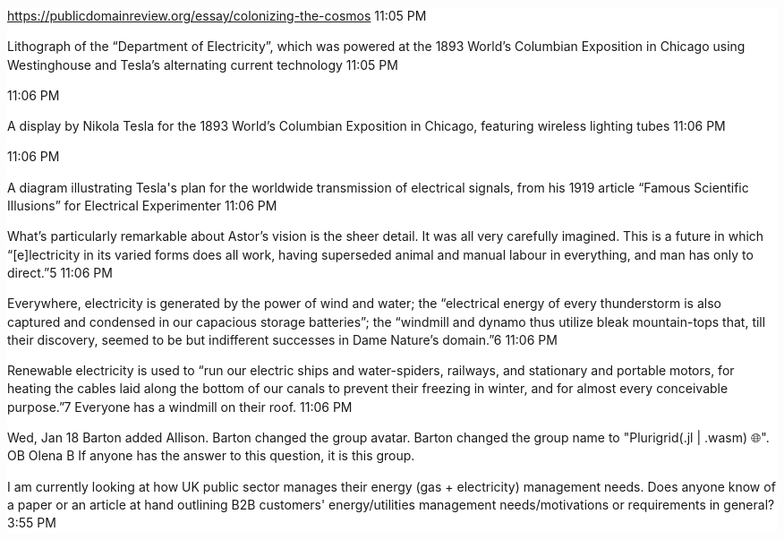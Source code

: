 https://publicdomainreview.org/essay/colonizing-the-cosmos
11:05 PM




Lithograph of the “Department of Electricity”, which was powered at the 1893 World’s Columbian Exposition in Chicago using Westinghouse and Tesla’s alternating current technology
11:05 PM




11:06 PM



A display by Nikola Tesla for the 1893 World’s Columbian Exposition in Chicago, featuring wireless lighting tubes
11:06 PM



11:06 PM



A diagram illustrating Tesla's plan for the worldwide transmission of electrical signals, from his 1919 article “Famous Scientific Illusions” for Electrical Experimenter
11:06 PM



What’s particularly remarkable about Astor’s vision is the sheer detail. It was all very carefully imagined. This is a future in which “[e]lectricity in its varied forms does all work, having superseded animal and manual labour in everything, and man has only to direct.”5
11:06 PM



Everywhere, electricity is generated by the power of wind and water; the “electrical energy of every thunderstorm is also captured and condensed in our capacious storage batteries”; the “windmill and dynamo thus utilize bleak mountain-tops that, till their discovery, seemed to be but indifferent successes in Dame Nature’s domain.”6
11:06 PM



Renewable electricity is used to “run our electric ships and water-spiders, railways, and stationary and portable motors, for heating the cables laid along the bottom of our canals to prevent their freezing in winter, and for almost every conceivable purpose.”7 Everyone has a windmill on their roof.
11:06 PM



Wed, Jan 18
Barton added Allison.
Barton changed the group avatar.
Barton changed the group name to "Plurigrid(.jl | .wasm) 🌐".
OB
Olena B
If anyone has the answer to this question, it is this group.

I am currently looking at how UK public sector manages their energy (gas + electricity) management needs. Does anyone know of a paper or an article at hand outlining B2B customers' energy/utilities management needs/motivations or requirements in general?
3:55 PM
